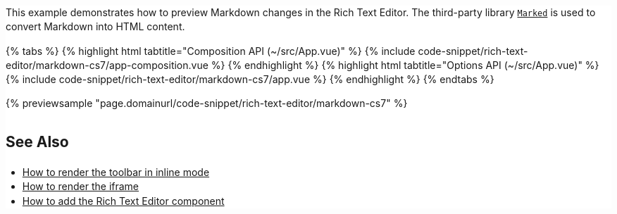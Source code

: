 This example demonstrates how to preview Markdown changes in the Rich Text Editor. The third-party library [`Marked`](https://marked.js.org/) is used to convert Markdown into HTML content.

{% tabs %}
{% highlight html tabtitle="Composition API (~/src/App.vue)" %}
{% include code-snippet/rich-text-editor/markdown-cs7/app-composition.vue %}
{% endhighlight %}
{% highlight html tabtitle="Options API (~/src/App.vue)" %}
{% include code-snippet/rich-text-editor/markdown-cs7/app.vue %}
{% endhighlight %}
{% endtabs %}
        
{% previewsample "page.domainurl/code-snippet/rich-text-editor/markdown-cs7" %}

## See Also

* [How to render the toolbar in inline mode](./inline-editing)
* [How to render the iframe](./iframe)
* [How to add the Rich Text Editor component](./getting-started/#adding-rich-text-editor-component)